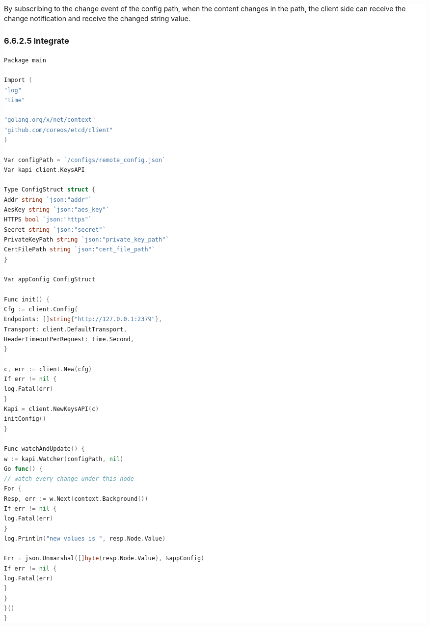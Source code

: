 By subscribing to the change event of the config path, when the content changes in the path, the client side can receive the change notification and receive the changed string value.

### 6.6.2.5 Integrate

```go
Package main

Import (
"log"
"time"

"golang.org/x/net/context"
"github.com/coreos/etcd/client"
)

Var configPath = `/configs/remote_config.json`
Var kapi client.KeysAPI

Type ConfigStruct struct {
Addr string `json:"addr"`
AesKey string `json:"aes_key"`
HTTPS bool `json:"https"`
Secret string `json:"secret"`
PrivateKeyPath string `json:"private_key_path"`
CertFilePath string `json:"cert_file_path"`
}

Var appConfig ConfigStruct

Func init() {
Cfg := client.Config{
Endpoints: []string{"http://127.0.0.1:2379"},
Transport: client.DefaultTransport,
HeaderTimeoutPerRequest: time.Second,
}

c, err := client.New(cfg)
If err != nil {
log.Fatal(err)
}
Kapi = client.NewKeysAPI(c)
initConfig()
}

Func watchAndUpdate() {
w := kapi.Watcher(configPath, nil)
Go func() {
// watch every change under this node
For {
Resp, err := w.Next(context.Background())
If err != nil {
log.Fatal(err)
}
log.Println("new values ​​is ", resp.Node.Value)

Err = json.Unmarshal([]byte(resp.Node.Value), &appConfig)
If err != nil {
log.Fatal(err)
}
}
}()
}

```